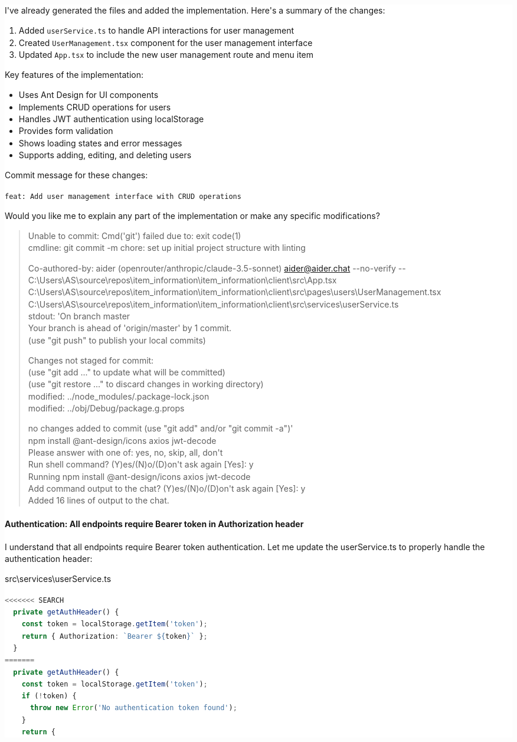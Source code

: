 I've already generated the files and added the implementation. Here's a summary of the changes:

1. Added `userService.ts` to handle API interactions for user management
2. Created `UserManagement.tsx` component for the user management interface
3. Updated `App.tsx` to include the new user management route and menu item

Key features of the implementation:
- Uses Ant Design for UI components
- Implements CRUD operations for users
- Handles JWT authentication using localStorage
- Provides form validation
- Shows loading states and error messages
- Supports adding, editing, and deleting users

Commit message for these changes:
```
feat: Add user management interface with CRUD operations
```

Would you like me to explain any part of the implementation or make any specific modifications?  
> Unable to commit: Cmd('git') failed due to: exit code(1)  
> cmdline: git commit -m chore: set up initial project structure with linting  
>  
> Co-authored-by: aider (openrouter/anthropic/claude-3.5-sonnet) <aider@aider.chat> --no-verify -- C:\Users\AS\source\repos\item_information\item_information\client\src\App.tsx C:\Users\AS\source\repos\item_information\item_information\client\src\pages\users\UserManagement.tsx C:\Users\AS\source\repos\item_information\item_information\client\src\services\userService.ts  
> stdout: 'On branch master  
> Your branch is ahead of 'origin/master' by 1 commit.  
> (use "git push" to publish your local commits)  
>  
> Changes not staged for commit:  
> (use "git add <file>..." to update what will be committed)  
> (use "git restore <file>..." to discard changes in working directory)  
> modified:   ../node_modules/.package-lock.json  
> modified:   ../obj/Debug/package.g.props  
>  
> no changes added to commit (use "git add" and/or "git commit -a")'  
> npm install @ant-design/icons axios jwt-decode  
> Please answer with one of: yes, no, skip, all, don't  
> Run shell command? (Y)es/(N)o/(D)on't ask again [Yes]: y  
> Running npm install @ant-design/icons axios jwt-decode  
> Add command output to the chat? (Y)es/(N)o/(D)on't ask again [Yes]: y  
> Added 16 lines of output to the chat.  

#### <blank>  

#### Authentication: All endpoints require Bearer token in Authorization header  

I understand that all endpoints require Bearer token authentication. Let me update the userService.ts to properly handle the authentication header:

src\services\userService.ts
```typescript
<<<<<<< SEARCH
  private getAuthHeader() {
    const token = localStorage.getItem('token');
    return { Authorization: `Bearer ${token}` };
  }
=======
  private getAuthHeader() {
    const token = localStorage.getItem('token');
    if (!token) {
      throw new Error('No authentication token found');
    }
    return { 
```